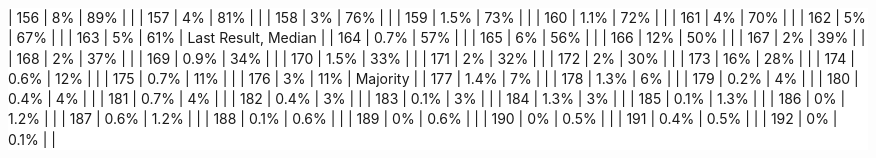 | 156 | 8% | 89% |  |
| 157 | 4% | 81% |  |
| 158 | 3% | 76% |  |
| 159 | 1.5% | 73% |  |
| 160 | 1.1% | 72% |  |
| 161 | 4% | 70% |  |
| 162 | 5% | 67% |  |
| 163 | 5% | 61% | Last Result, Median |
| 164 | 0.7% | 57% |  |
| 165 | 6% | 56% |  |
| 166 | 12% | 50% |  |
| 167 | 2% | 39% |  |
| 168 | 2% | 37% |  |
| 169 | 0.9% | 34% |  |
| 170 | 1.5% | 33% |  |
| 171 | 2% | 32% |  |
| 172 | 2% | 30% |  |
| 173 | 16% | 28% |  |
| 174 | 0.6% | 12% |  |
| 175 | 0.7% | 11% |  |
| 176 | 3% | 11% | Majority |
| 177 | 1.4% | 7% |  |
| 178 | 1.3% | 6% |  |
| 179 | 0.2% | 4% |  |
| 180 | 0.4% | 4% |  |
| 181 | 0.7% | 4% |  |
| 182 | 0.4% | 3% |  |
| 183 | 0.1% | 3% |  |
| 184 | 1.3% | 3% |  |
| 185 | 0.1% | 1.3% |  |
| 186 | 0% | 1.2% |  |
| 187 | 0.6% | 1.2% |  |
| 188 | 0.1% | 0.6% |  |
| 189 | 0% | 0.6% |  |
| 190 | 0% | 0.5% |  |
| 191 | 0.4% | 0.5% |  |
| 192 | 0% | 0.1% |  |
